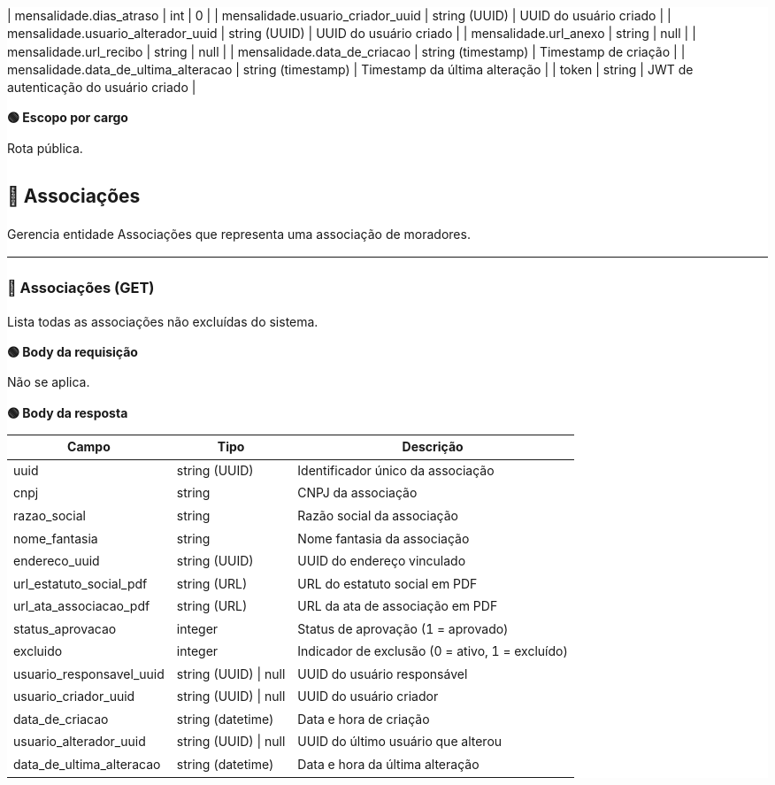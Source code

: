 | mensalidade.dias_atraso              | int                 | 0                                                        |
| mensalidade.usuario_criador_uuid     | string (UUID)       | UUID do usuário criado                                   |
| mensalidade.usuario_alterador_uuid   | string (UUID)       | UUID do usuário criado                                   |
| mensalidade.url_anexo                | string              | null                                                     |
| mensalidade.url_recibo               | string              | null                                                     |
| mensalidade.data_de_criacao          | string (timestamp)  | Timestamp de criação                                     |
| mensalidade.data_de_ultima_alteracao | string (timestamp)  | Timestamp da última alteração                            |
| token                                | string              | JWT de autenticação do usuário criado                    |

**🟢 Escopo por cargo**

Rota pública.

<h2 id="associacoes">📘 Associações</h2>

Gerencia entidade Associações que representa uma associação de moradores.

---

<h3 id="associacoes-get-list">📗 Associações (GET)</h3>

Lista todas as associações não excluídas do sistema.

**🟢 Body da requisição**

Não se aplica.

**🟢 Body da resposta**

| Campo                    | Tipo                  | Descrição                                       |
| ------------------------ | --------------------- | ----------------------------------------------- |
| uuid                     | string (UUID)         | Identificador único da associação               |
| cnpj                     | string                | CNPJ da associação                              |
| razao_social             | string                | Razão social da associação                      |
| nome_fantasia            | string                | Nome fantasia da associação                     |
| endereco_uuid            | string (UUID)         | UUID do endereço vinculado                      |
| url_estatuto_social_pdf  | string (URL)          | URL do estatuto social em PDF                   |
| url_ata_associacao_pdf   | string (URL)          | URL da ata de associação em PDF                 |
| status_aprovacao         | integer               | Status de aprovação (1 = aprovado)              |
| excluido                 | integer               | Indicador de exclusão (0 = ativo, 1 = excluído) |
| usuario_responsavel_uuid | string (UUID) \| null | UUID do usuário responsável                     |
| usuario_criador_uuid     | string (UUID) \| null | UUID do usuário criador                         |
| data_de_criacao          | string (datetime)     | Data e hora de criação                          |
| usuario_alterador_uuid   | string (UUID) \| null | UUID do último usuário que alterou              |
| data_de_ultima_alteracao | string (datetime)     | Data e hora da última alteração                 |
